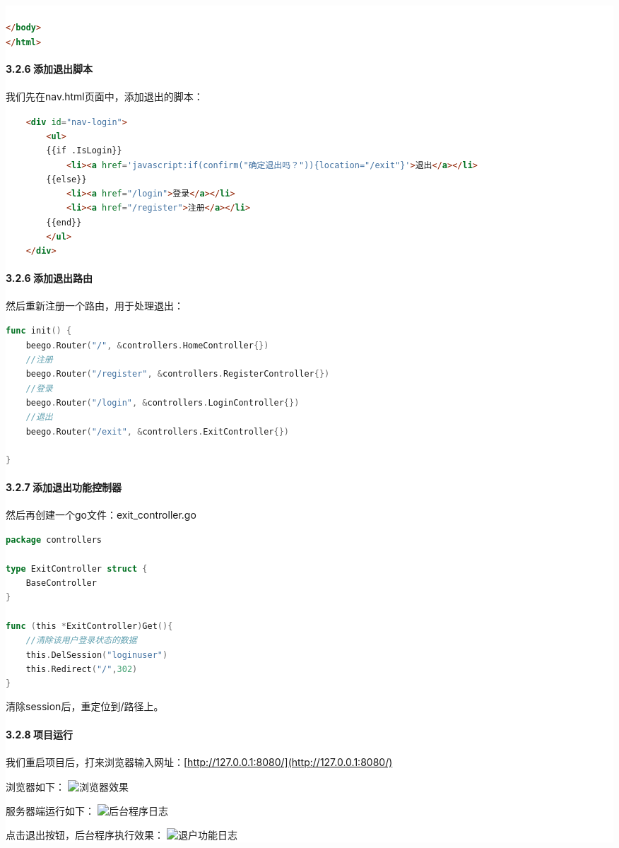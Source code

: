 ```html

</body>
</html>
```

#### 3.2.6 添加退出脚本
我们先在nav.html页面中，添加退出的脚本：
```html
    <div id="nav-login">
        <ul>
        {{if .IsLogin}}
            <li><a href='javascript:if(confirm("确定退出吗？")){location="/exit"}'>退出</a></li>
        {{else}}
            <li><a href="/login">登录</a></li>
            <li><a href="/register">注册</a></li>
        {{end}}
        </ul>
    </div>
```

#### 3.2.6 添加退出路由
然后重新注册一个路由，用于处理退出：
```go
func init() {
    beego.Router("/", &controllers.HomeController{})
    //注册
    beego.Router("/register", &controllers.RegisterController{})
    //登录
    beego.Router("/login", &controllers.LoginController{})
    //退出
	beego.Router("/exit", &controllers.ExitController{})

}
```

#### 3.2.7 添加退出功能控制器
然后再创建一个go文件：exit_controller.go
```go
package controllers

type ExitController struct {
	BaseController
}

func (this *ExitController)Get(){
	//清除该用户登录状态的数据
	this.DelSession("loginuser")
	this.Redirect("/",302)
}
```
清除session后，重定位到/路径上。

#### 3.2.8 项目运行
我们重启项目后，打来浏览器输入网址：[http://127.0.0.1:8080/](http://127.0.0.1:8080/)

浏览器如下：
![浏览器效果](./img/WX20190521-113931@2x.png)

服务器端运行如下：
![后台程序日志](./img/WX20190521-114207@2x.png)

点击退出按钮，后台程序执行效果：
![退户功能日志](./img/WX20190521-135733@2x.png)
